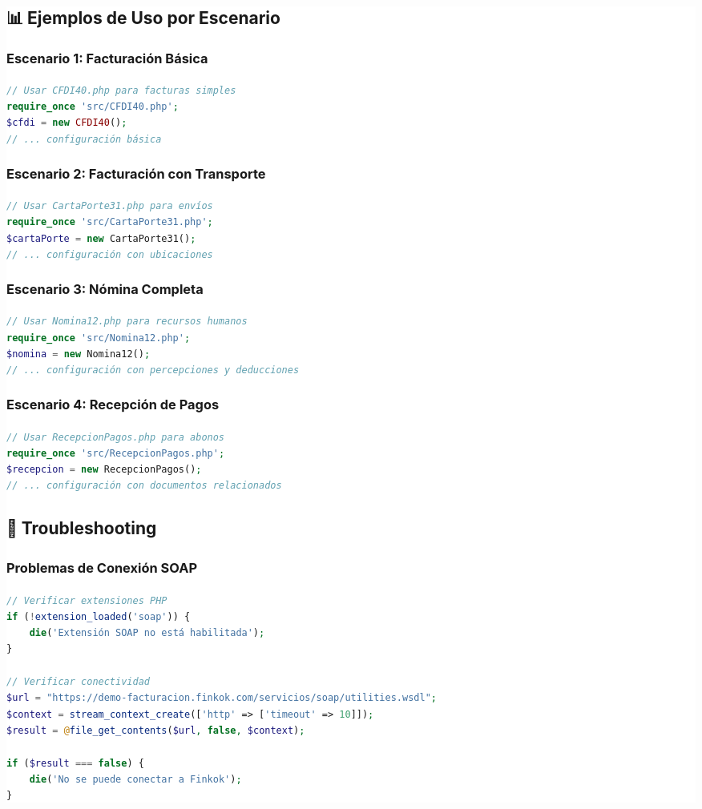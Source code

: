 ## 📊 Ejemplos de Uso por Escenario

### Escenario 1: Facturación Básica
```php
// Usar CFDI40.php para facturas simples
require_once 'src/CFDI40.php';
$cfdi = new CFDI40();
// ... configuración básica
```

### Escenario 2: Facturación con Transporte
```php
// Usar CartaPorte31.php para envíos
require_once 'src/CartaPorte31.php';
$cartaPorte = new CartaPorte31();
// ... configuración con ubicaciones
```

### Escenario 3: Nómina Completa
```php
// Usar Nomina12.php para recursos humanos
require_once 'src/Nomina12.php';
$nomina = new Nomina12();
// ... configuración con percepciones y deducciones
```

### Escenario 4: Recepción de Pagos
```php
// Usar RecepcionPagos.php para abonos
require_once 'src/RecepcionPagos.php';
$recepcion = new RecepcionPagos();
// ... configuración con documentos relacionados
```

## 🔧 Troubleshooting

### Problemas de Conexión SOAP
```php
// Verificar extensiones PHP
if (!extension_loaded('soap')) {
    die('Extensión SOAP no está habilitada');
}

// Verificar conectividad
$url = "https://demo-facturacion.finkok.com/servicios/soap/utilities.wsdl";
$context = stream_context_create(['http' => ['timeout' => 10]]);
$result = @file_get_contents($url, false, $context);

if ($result === false) {
    die('No se puede conectar a Finkok');
}
```
